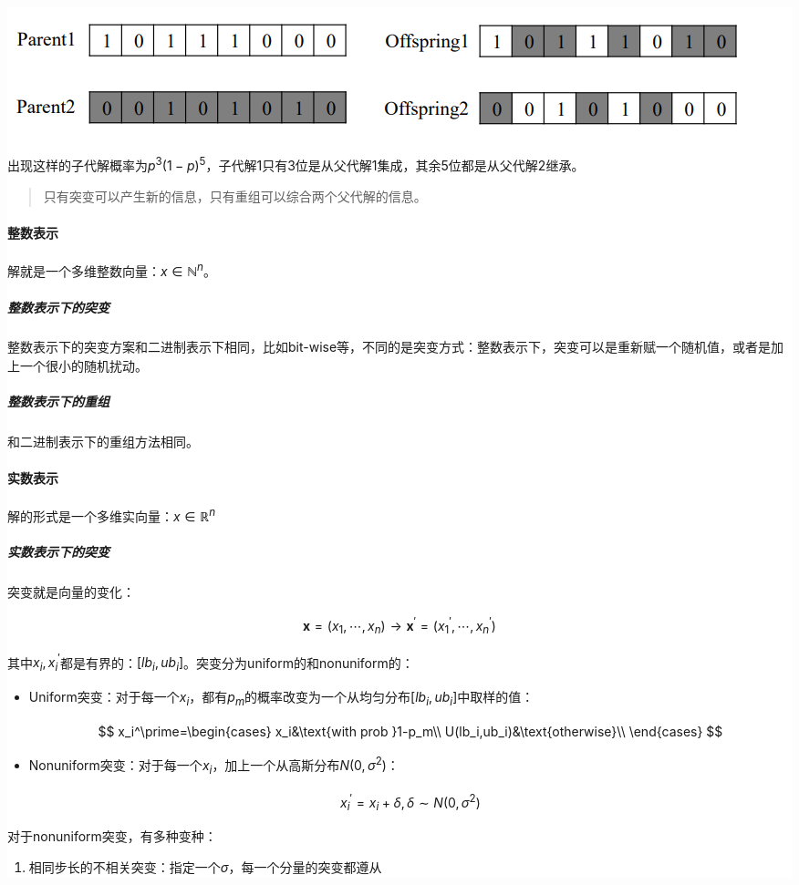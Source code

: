 ![uniform](/img/hsae/uniform_crossover.png)

出现这样的子代解概率为$p^3(1-p)^{5}$，子代解1只有3位是从父代解1集成，其余5位都是从父代解2继承。

> 只有突变可以产生新的信息，只有重组可以综合两个父代解的信息。

#### 整数表示

解就是一个多维整数向量：$x\in\mathbb{N}^n$。

##### 整数表示下的突变

整数表示下的突变方案和二进制表示下相同，比如bit-wise等，不同的是突变方式：整数表示下，突变可以是重新赋一个随机值，或者是加上一个很小的随机扰动。

##### 整数表示下的重组

和二进制表示下的重组方法相同。

#### 实数表示

解的形式是一个多维实向量：$x\in\mathbb{R}^n$

##### 实数表示下的突变

突变就是向量的变化：

$$
\pmb x=(x_1,\cdots,x_n)\to\pmb x^\prime=(x_1^\prime,\cdots,x_n^\prime)
$$

其中$x_i,x_i^\prime$都是有界的：$[lb_i,ub_i]$。突变分为uniform的和nonuniform的：

- Uniform突变：对于每一个$x_i$，都有$p_m$的概率改变为一个从均匀分布$[lb_i,ub_i]$中取样的值：

  $$
    x_i^\prime=\begin{cases}
       x_i&\text{with prob }1-p_m\\
       U(lb_i,ub_i)&\text{otherwise}\\
    \end{cases}
  $$

- Nonuniform突变：对于每一个$x_i$，加上一个从高斯分布$N(0,\sigma^2)$：

  $$
  x_i^\prime=x_i+\delta,\delta\sim N(0,\sigma^2)
  $$

对于nonuniform突变，有多种变种：

1. 相同步长的不相关突变：指定一个$\sigma$，每一个分量的突变都遵从
